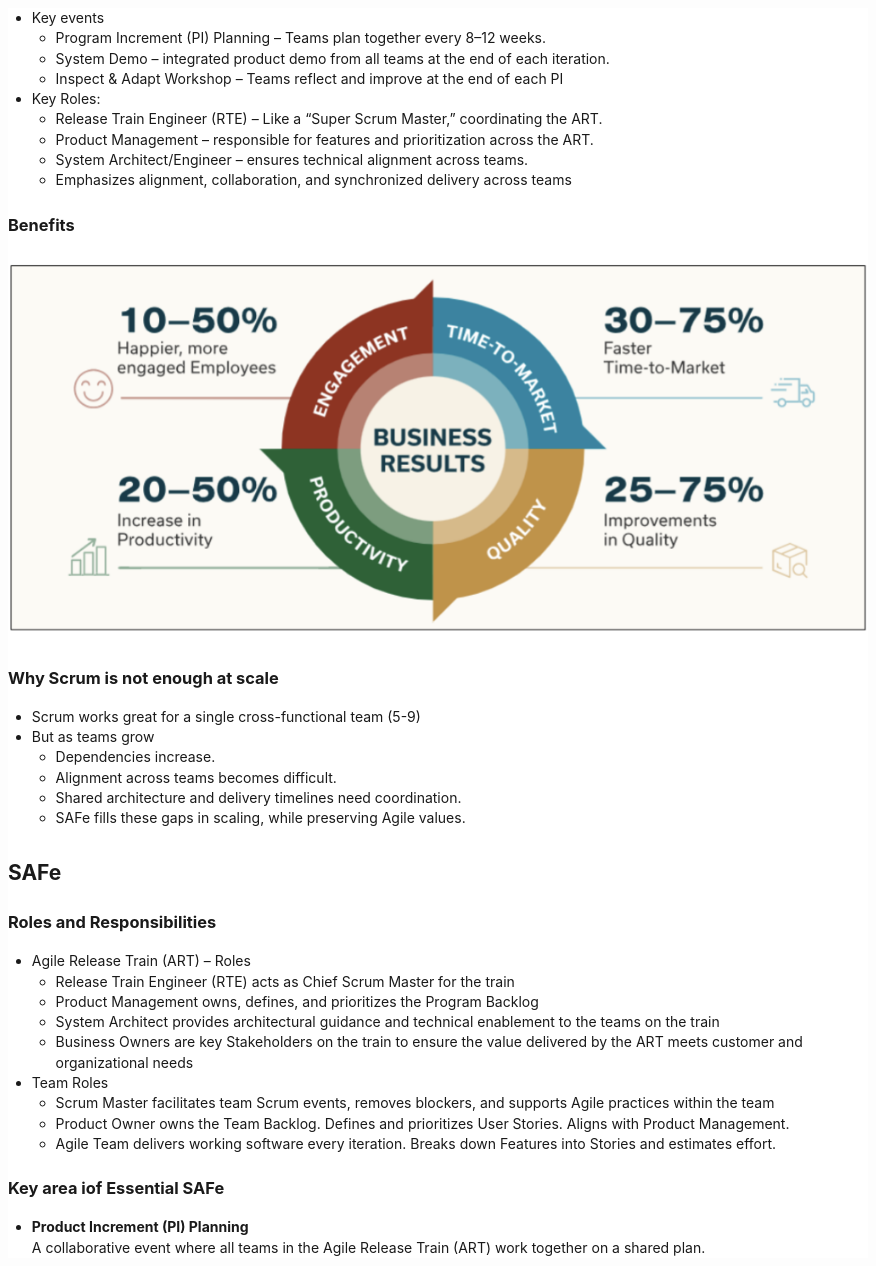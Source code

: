 - Key events
    - Program Increment (PI) Planning – Teams plan together every 8–12 weeks.
    - System Demo – integrated product demo from all teams at the end of each iteration.
    - Inspect & Adapt Workshop – Teams reflect and improve at the end of each PI
- Key Roles:
    - Release Train Engineer (RTE) – Like a “Super Scrum Master,” coordinating the ART.
    - Product Management – responsible for features and prioritization across the ART.
    - System Architect/Engineer – ensures technical alignment across teams.
    - Emphasizes alignment, collaboration, and synchronized delivery across teams
### Benefits
![alt text](./images/safe_benefit.png)

### Why Scrum is not enough at scale
- Scrum works great for a single cross-functional team (5-9)
- But as teams grow
    - Dependencies increase.
    - Alignment across teams becomes difficult.
    - Shared architecture and delivery timelines need coordination.
    - SAFe fills these gaps in scaling, while preserving Agile values.
 
## SAFe

### Roles and Responsibilities

- Agile Release Train (ART) – Roles
    - Release Train Engineer (RTE) acts as Chief Scrum Master for the train
    - Product Management owns, defines, and prioritizes the Program Backlog
    - System Architect provides architectural guidance and technical enablement to the teams on the train
    - Business Owners are key Stakeholders on the train to ensure the value delivered by the ART meets customer and organizational needs
- Team Roles
    - Scrum Master facilitates team Scrum events, removes blockers, and supports Agile practices within the team
    - Product Owner owns the Team Backlog. Defines and prioritizes User Stories. Aligns with Product Management.
    - Agile Team delivers working software every iteration. Breaks down Features into Stories and estimates effort.
### Key area iof Essential SAFe
- **Product Increment (PI) Planning**  
  A collaborative event where all teams in the Agile Release Train (ART) work together on a shared plan.